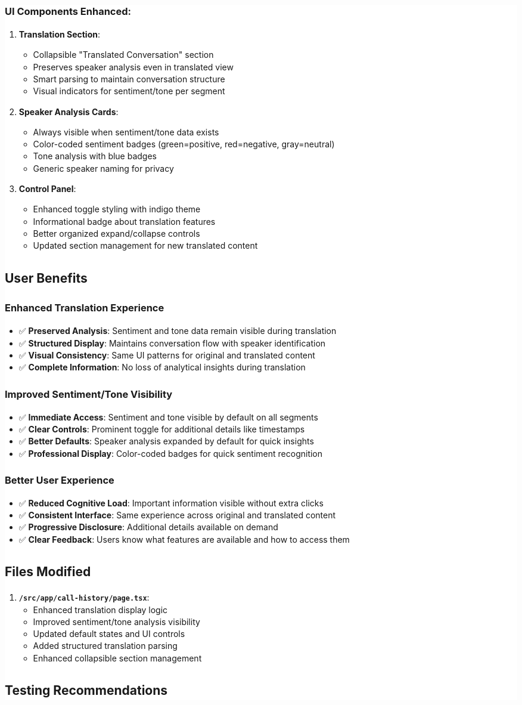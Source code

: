 ### UI Components Enhanced:

1. **Translation Section**:
   - Collapsible "Translated Conversation" section
   - Preserves speaker analysis even in translated view
   - Smart parsing to maintain conversation structure
   - Visual indicators for sentiment/tone per segment

2. **Speaker Analysis Cards**:
   - Always visible when sentiment/tone data exists
   - Color-coded sentiment badges (green=positive, red=negative, gray=neutral)
   - Tone analysis with blue badges
   - Generic speaker naming for privacy

3. **Control Panel**:
   - Enhanced toggle styling with indigo theme
   - Informational badge about translation features
   - Better organized expand/collapse controls
   - Updated section management for new translated content

## User Benefits

### **Enhanced Translation Experience**
- ✅ **Preserved Analysis**: Sentiment and tone data remain visible during translation
- ✅ **Structured Display**: Maintains conversation flow with speaker identification
- ✅ **Visual Consistency**: Same UI patterns for original and translated content
- ✅ **Complete Information**: No loss of analytical insights during translation

### **Improved Sentiment/Tone Visibility**
- ✅ **Immediate Access**: Sentiment and tone visible by default on all segments
- ✅ **Clear Controls**: Prominent toggle for additional details like timestamps
- ✅ **Better Defaults**: Speaker analysis expanded by default for quick insights
- ✅ **Professional Display**: Color-coded badges for quick sentiment recognition

### **Better User Experience**
- ✅ **Reduced Cognitive Load**: Important information visible without extra clicks
- ✅ **Consistent Interface**: Same experience across original and translated content
- ✅ **Progressive Disclosure**: Additional details available on demand
- ✅ **Clear Feedback**: Users know what features are available and how to access them

## Files Modified

1. **`/src/app/call-history/page.tsx`**:
   - Enhanced translation display logic
   - Improved sentiment/tone analysis visibility
   - Updated default states and UI controls
   - Added structured translation parsing
   - Enhanced collapsible section management

## Testing Recommendations
